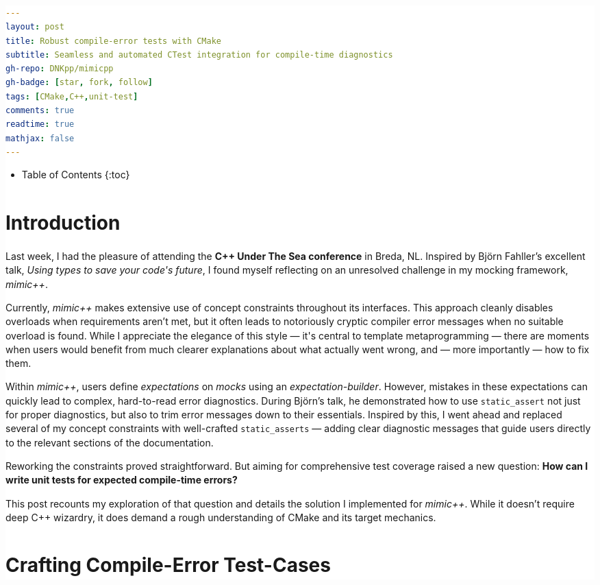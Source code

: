 ```yaml
---
layout: post
title: Robust compile-error tests with CMake
subtitle: Seamless and automated CTest integration for compile-time diagnostics
gh-repo: DNKpp/mimicpp
gh-badge: [star, fork, follow]
tags: [CMake,C++,unit-test]
comments: true
readtime: true
mathjax: false
---
```


* Table of Contents
{:toc}

# Introduction

Last week, I had the pleasure of attending the **C++ Under The Sea conference** in Breda, NL.
Inspired by Björn Fahller’s excellent talk, *Using types to save your code's future*,
I found myself reflecting on an unresolved challenge in my mocking framework, *mimic++*.

Currently, *mimic++* makes extensive use of concept constraints throughout its interfaces.
This approach cleanly disables overloads when requirements aren’t met,
but it often leads to notoriously cryptic compiler error messages when no suitable overload is found.
While I appreciate the elegance of this style — it's central to template metaprogramming —
there are moments when users would benefit from much clearer explanations about what actually went wrong,
and — more importantly — how to fix them.

Within *mimic++*, users define *expectations* on *mocks* using an *expectation-builder*.
However, mistakes in these expectations can quickly lead to complex, hard-to-read error diagnostics.
During Björn’s talk, he demonstrated how to use `static_assert` not just for proper diagnostics,
but also to trim error messages down to their essentials.
Inspired by this, I went ahead and replaced several of my concept constraints with well-crafted `static_asserts`
— adding clear diagnostic messages that guide users directly to the relevant sections of the documentation.

Reworking the constraints proved straightforward.
But aiming for comprehensive test coverage raised a new question:
**How can I write unit tests for expected compile-time errors?**

This post recounts my exploration of that question and details the solution I implemented for *mimic++*.
While it doesn’t require deep C++ wizardry, it does demand a rough understanding of CMake and its target mechanics.

# Crafting Compile-Error Test-Cases
